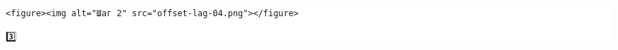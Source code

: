     <figure><img alt="Шаг 2" src="offset-lag-04.png"></figure>
</div>
</div>
<div class="row">
<div class="col-xs-12 col-sm-6">
    3️⃣